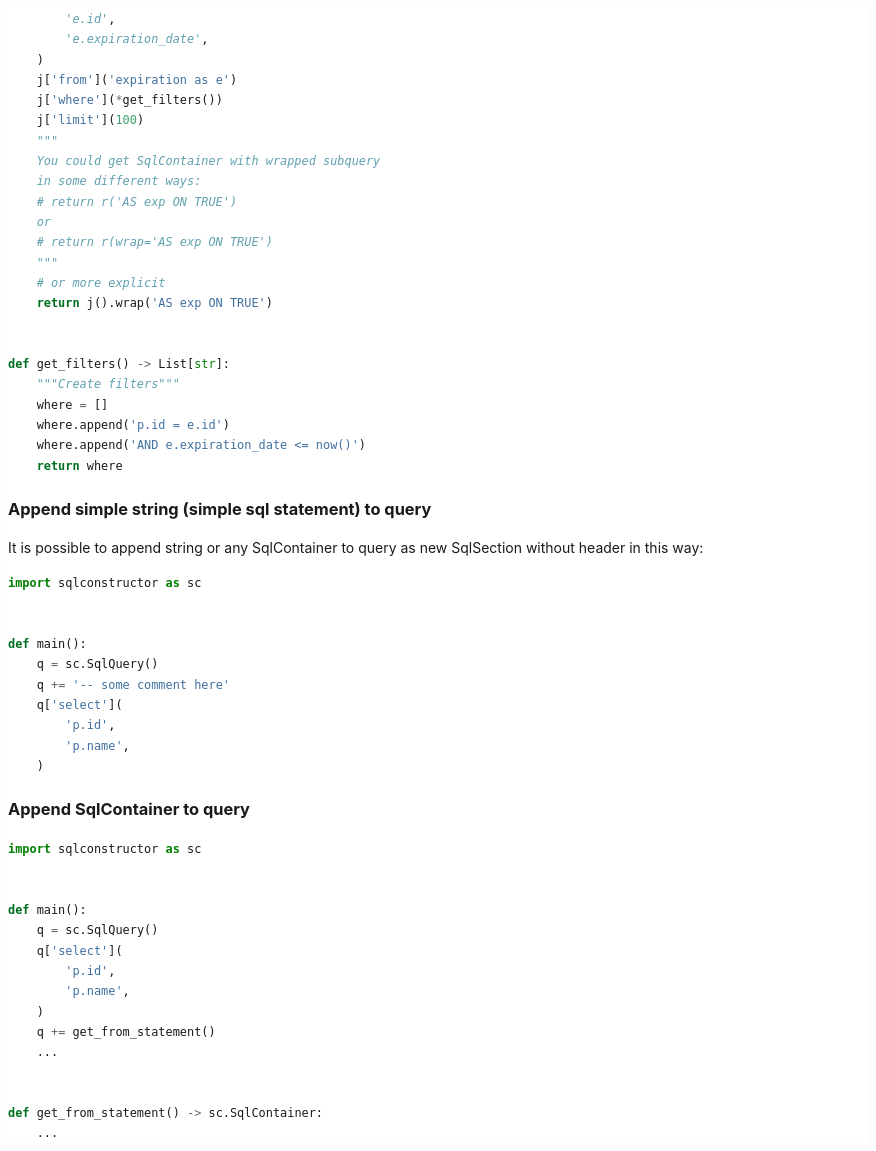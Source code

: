 ```python
        'e.id',
        'e.expiration_date',
    )
    j['from']('expiration as e')
    j['where'](*get_filters())
    j['limit'](100)
    """
    You could get SqlContainer with wrapped subquery 
    in some different ways:
    # return r('AS exp ON TRUE')
    or
    # return r(wrap='AS exp ON TRUE')
    """
    # or more explicit
    return j().wrap('AS exp ON TRUE')


def get_filters() -> List[str]:
    """Create filters"""
    where = []
    where.append('p.id = e.id')
    where.append('AND e.expiration_date <= now()')
    return where
```
### Append simple string (simple sql statement) to query

It is possible to append string or any SqlContainer to query as new SqlSection without header in this way:
```python
import sqlconstructor as sc


def main():
    q = sc.SqlQuery()
    q += '-- some comment here'
    q['select'](
        'p.id',
        'p.name',
    )
```
### Append SqlContainer to query
```python
import sqlconstructor as sc


def main():
    q = sc.SqlQuery()
    q['select'](
        'p.id',
        'p.name',
    )
    q += get_from_statement()
    ...


def get_from_statement() -> sc.SqlContainer:
    ...
```
